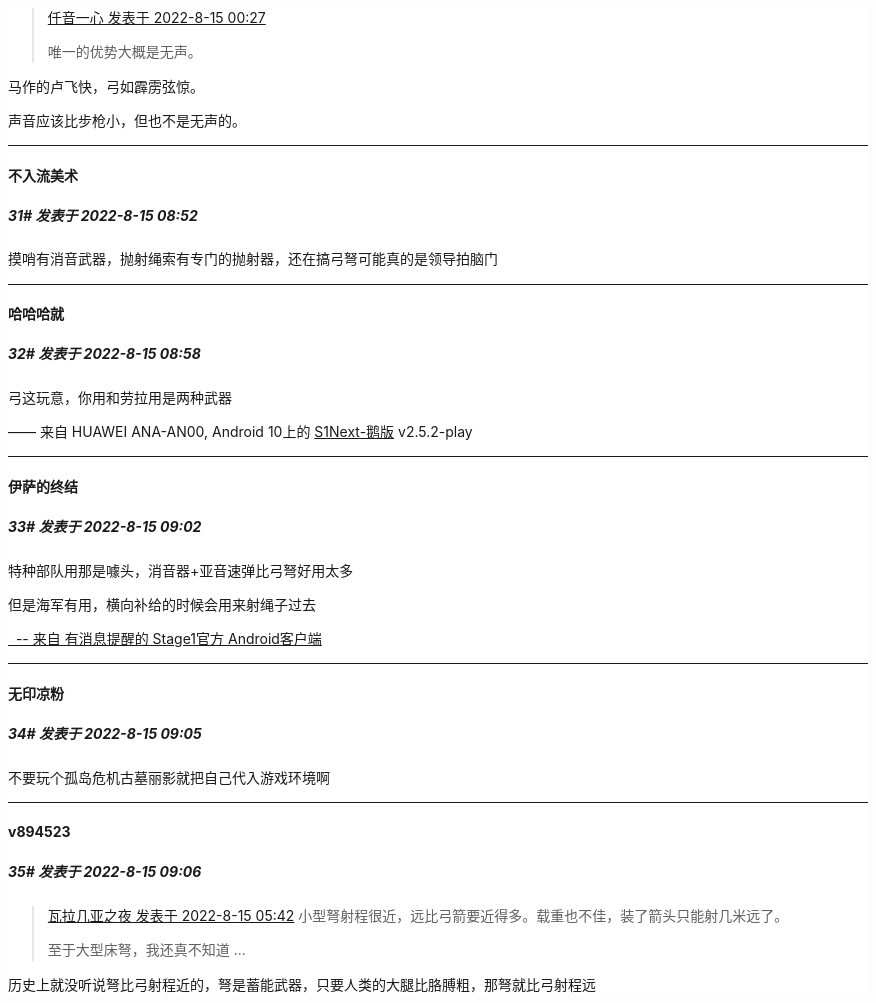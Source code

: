 <blockquote><a href="httphttps://bbs.saraba1st.com/2b/forum.php?mod=redirect&amp;goto=findpost&amp;pid=57066843&amp;ptid=2086939" target="_blank">仟音一心 发表于 2022-8-15 00:27</a>

唯一的优势大概是无声。</blockquote>
马作的卢飞快，弓如霹雳弦惊<strong></strong>。

声音应该比步枪小，但也不是无声的。



*****

####  不入流美术  
##### 31#       发表于 2022-8-15 08:52

摸哨有消音武器，抛射绳索有专门的抛射器，还在搞弓弩可能真的是领导拍脑门

*****

####  哈哈哈就  
##### 32#       发表于 2022-8-15 08:58

弓这玩意，你用和劳拉用是两种武器

—— 来自 HUAWEI ANA-AN00, Android 10上的 [S1Next-鹅版](https://github.com/ykrank/S1-Next/releases) v2.5.2-play

*****

####  伊萨的终结  
##### 33#       发表于 2022-8-15 09:02

特种部队用那是噱头，消音器+亚音速弹比弓弩好用太多

但是海军有用，横向补给的时候会用来射绳子过去

[  -- 来自 有消息提醒的 Stage1官方 Android客户端](https://www.coolapk.com/apk/140634)

*****

####  无印凉粉  
##### 34#       发表于 2022-8-15 09:05

不要玩个孤岛危机古墓丽影就把自己代入游戏环境啊

*****

####  v894523  
##### 35#       发表于 2022-8-15 09:06

<blockquote><a href="httphttps://bbs.saraba1st.com/2b/forum.php?mod=redirect&amp;goto=findpost&amp;pid=57068291&amp;ptid=2086939" target="_blank">瓦拉几亚之夜 发表于 2022-8-15 05:42</a>
小型弩射程很近，远比弓箭要近得多。载重也不佳，装了箭头只能射几米远了。

至于大型床弩，我还真不知道 ...</blockquote>
历史上就没听说弩比弓射程近的，弩是蓄能武器，只要人类的大腿比胳膊粗，那弩就比弓射程远
